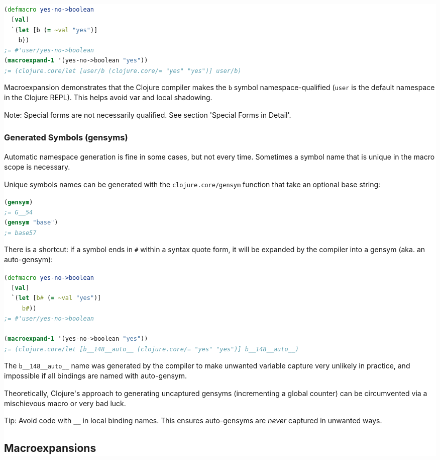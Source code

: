``` clojure
(defmacro yes-no->boolean
  [val]
  `(let [b (= ~val "yes")]
    b))
;= #'user/yes-no->boolean
(macroexpand-1 '(yes-no->boolean "yes"))
;= (clojure.core/let [user/b (clojure.core/= "yes" "yes")] user/b)
```

Macroexpansion demonstrates that the Clojure compiler makes the `b` symbol namespace-qualified
(`user` is the default namespace in the Clojure REPL). This helps avoid var and local
shadowing.

Note: Special forms are not necessarily qualified. See section 'Special Forms in Detail'.

### Generated Symbols (gensyms)

Automatic namespace generation is fine in some cases, but not every time. Sometimes
a symbol name that is unique in the macro scope is necessary.

Unique symbols names can be generated with the `clojure.core/gensym` function that
take an optional base string:

``` clojure
(gensym)
;= G__54
(gensym "base")
;= base57
```

There is a shortcut: if a symbol ends in `#` within a syntax quote form, it will be
expanded by the compiler into a gensym (aka. an auto-gensym):

``` clojure
(defmacro yes-no->boolean
  [val]
  `(let [b# (= ~val "yes")]
     b#))
;= #'user/yes-no->boolean

(macroexpand-1 '(yes-no->boolean "yes"))
;= (clojure.core/let [b__148__auto__ (clojure.core/= "yes" "yes")] b__148__auto__)
```

The `b__148__auto__` name was generated by the compiler to make unwanted variable
capture very unlikely in practice, and impossible if all bindings are named with auto-gensym.

Theoretically, Clojure's approach to generating uncaptured gensyms (incrementing a global counter) can be circumvented
via a mischievous macro or very bad luck.

Tip:
Avoid code with `__` in local binding names. This ensures
auto-gensyms are *never* captured in unwanted ways.

## Macroexpansions
